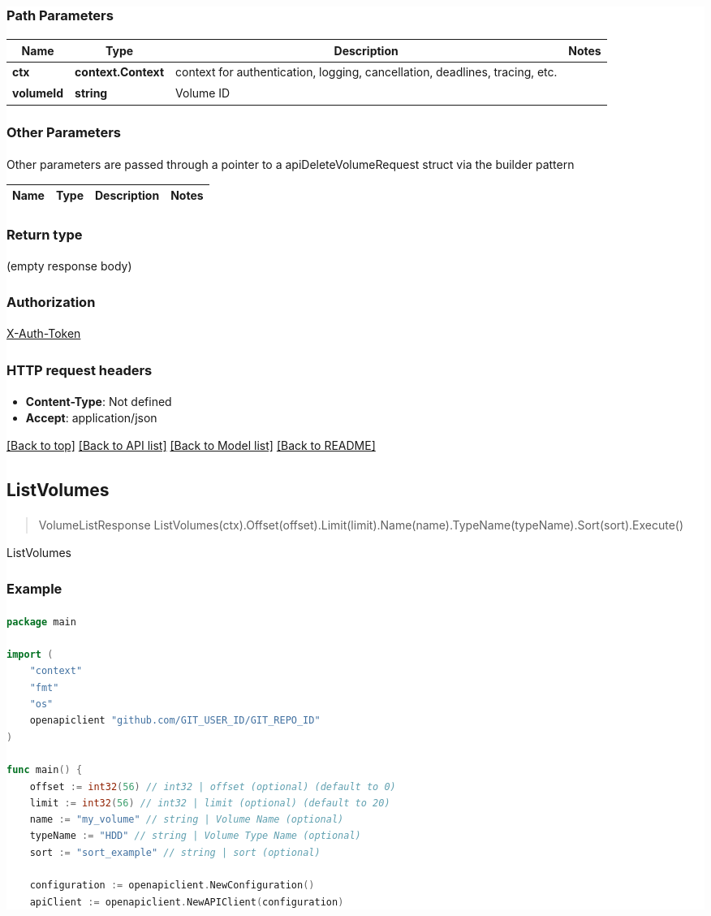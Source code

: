 ### Path Parameters


Name | Type | Description  | Notes
------------- | ------------- | ------------- | -------------
**ctx** | **context.Context** | context for authentication, logging, cancellation, deadlines, tracing, etc.
**volumeId** | **string** | Volume ID | 

### Other Parameters

Other parameters are passed through a pointer to a apiDeleteVolumeRequest struct via the builder pattern


Name | Type | Description  | Notes
------------- | ------------- | ------------- | -------------


### Return type

 (empty response body)

### Authorization

[X-Auth-Token](../README.md#X-Auth-Token)

### HTTP request headers

- **Content-Type**: Not defined
- **Accept**: application/json

[[Back to top]](#) [[Back to API list]](../README.md#documentation-for-api-endpoints)
[[Back to Model list]](../README.md#documentation-for-models)
[[Back to README]](../README.md)


## ListVolumes

> VolumeListResponse ListVolumes(ctx).Offset(offset).Limit(limit).Name(name).TypeName(typeName).Sort(sort).Execute()

ListVolumes



### Example

```go
package main

import (
	"context"
	"fmt"
	"os"
	openapiclient "github.com/GIT_USER_ID/GIT_REPO_ID"
)

func main() {
	offset := int32(56) // int32 | offset (optional) (default to 0)
	limit := int32(56) // int32 | limit (optional) (default to 20)
	name := "my_volume" // string | Volume Name (optional)
	typeName := "HDD" // string | Volume Type Name (optional)
	sort := "sort_example" // string | sort (optional)

	configuration := openapiclient.NewConfiguration()
	apiClient := openapiclient.NewAPIClient(configuration)
```